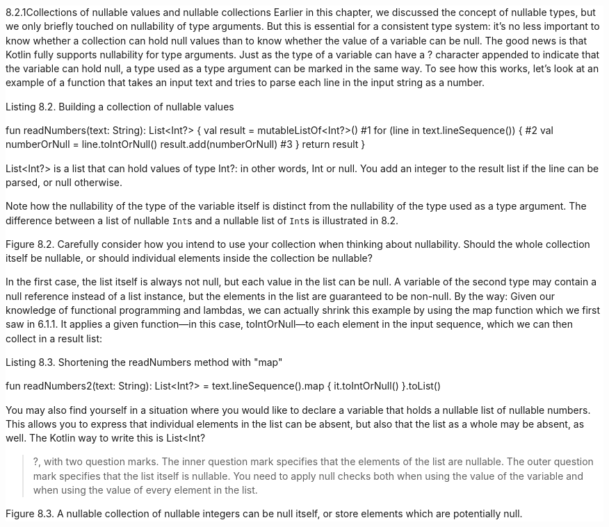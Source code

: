 8.2.1Collections of nullable values and nullable collections
Earlier in this chapter, we discussed the concept of nullable types, but we only briefly touched on nullability of type arguments. But this is essential for a consistent type system: it’s no less important to know whether a collection can hold null values than to know whether the value of a variable can be null. The good news is that Kotlin fully supports nullability for type arguments. Just as the type of a variable can have a ? character appended to indicate that the variable can hold null, a type used as a type argument can be marked in the same way. To see how this works, let’s look at an example of a function that takes an input text and tries to parse each line in the input string as a number.

Listing 8.2. Building a collection of nullable values

fun readNumbers(text: String): List<Int?> {
val result = mutableListOf<Int?>()	#1
for (line in text.lineSequence()) {	#2 val numberOrNull = line.toIntOrNull() result.add(numberOrNull)	#3
}
return result
}

List<Int?> is a list that can hold values of type Int?: in other words, Int or null. You add an integer to the result list if the line can be parsed, or null otherwise.

Note how the nullability of the type of the variable itself is distinct from the nullability of the type used as a type argument. The difference between a list of nullable `Int`s and a nullable list of `Int`s is illustrated in 8.2.

Figure 8.2. Carefully consider how you intend to use your collection when thinking about nullability. Should the whole collection itself be nullable, or should individual elements inside the collection be nullable?



In the first case, the list itself is always not null, but each value in the list can be null. A variable of the second type may contain a null reference instead of a list instance, but the elements in the list are guaranteed to be non-null.
By the way: Given our knowledge of functional programming and lambdas, we can actually shrink this example by using the map function which we first saw in 6.1.1. It applies a given function—in this case, toIntOrNull—to each element in the input sequence, which we can then collect in a result list:

Listing 8.3. Shortening the readNumbers method with "map"

fun readNumbers2(text: String): List<Int?> = text.lineSequence().map { it.toIntOrNull() }.toList()

You may also find yourself in a situation where you would like to declare a variable that holds a nullable list of nullable numbers. This allows you to express that individual elements in the list can be absent, but also that the list as a whole may be absent, as well. The Kotlin way to write this is List<Int?
>?, with two question marks. The inner question mark specifies that the elements of the list are nullable. The outer question mark specifies that the list itself is nullable. You need to apply null checks both when using the value of the variable and when using the value of every element in the list.

Figure 8.3. A nullable collection of nullable integers can be null itself, or store elements which are potentially null.

